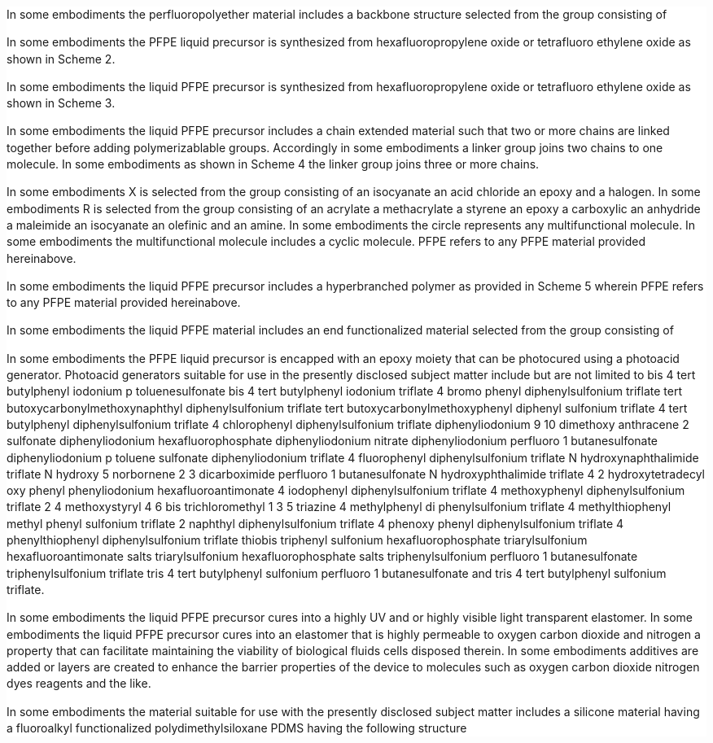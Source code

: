 In some embodiments the perfluoropolyether material includes a backbone structure selected from the group consisting of 

In some embodiments the PFPE liquid precursor is synthesized from hexafluoropropylene oxide or tetrafluoro ethylene oxide as shown in Scheme 2.

In some embodiments the liquid PFPE precursor is synthesized from hexafluoropropylene oxide or tetrafluoro ethylene oxide as shown in Scheme 3.

In some embodiments the liquid PFPE precursor includes a chain extended material such that two or more chains are linked together before adding polymerizablable groups. Accordingly in some embodiments a linker group joins two chains to one molecule. In some embodiments as shown in Scheme 4 the linker group joins three or more chains.

In some embodiments X is selected from the group consisting of an isocyanate an acid chloride an epoxy and a halogen. In some embodiments R is selected from the group consisting of an acrylate a methacrylate a styrene an epoxy a carboxylic an anhydride a maleimide an isocyanate an olefinic and an amine. In some embodiments the circle represents any multifunctional molecule. In some embodiments the multifunctional molecule includes a cyclic molecule. PFPE refers to any PFPE material provided hereinabove.

In some embodiments the liquid PFPE precursor includes a hyperbranched polymer as provided in Scheme 5 wherein PFPE refers to any PFPE material provided hereinabove.

In some embodiments the liquid PFPE material includes an end functionalized material selected from the group consisting of 

In some embodiments the PFPE liquid precursor is encapped with an epoxy moiety that can be photocured using a photoacid generator. Photoacid generators suitable for use in the presently disclosed subject matter include but are not limited to bis 4 tert butylphenyl iodonium p toluenesulfonate bis 4 tert butylphenyl iodonium triflate 4 bromo phenyl diphenylsulfonium triflate tert butoxycarbonylmethoxynaphthyl diphenylsulfonium triflate tert butoxycarbonylmethoxyphenyl diphenyl sulfonium triflate 4 tert butylphenyl diphenylsulfonium triflate 4 chlorophenyl diphenylsulfonium triflate diphenyliodonium 9 10 dimethoxy anthracene 2 sulfonate diphenyliodonium hexafluorophosphate diphenyliodonium nitrate diphenyliodonium perfluoro 1 butanesulfonate diphenyliodonium p toluene sulfonate diphenyliodonium triflate 4 fluorophenyl diphenylsulfonium triflate N hydroxynaphthalimide triflate N hydroxy 5 norbornene 2 3 dicarboximide perfluoro 1 butanesulfonate N hydroxyphthalimide triflate 4 2 hydroxytetradecyl oxy phenyl phenyliodonium hexafluoroantimonate 4 iodophenyl diphenylsulfonium triflate 4 methoxyphenyl diphenylsulfonium triflate 2 4 methoxystyryl 4 6 bis trichloromethyl 1 3 5 triazine 4 methylphenyl di phenylsulfonium triflate 4 methylthiophenyl methyl phenyl sulfonium triflate 2 naphthyl diphenylsulfonium triflate 4 phenoxy phenyl diphenylsulfonium triflate 4 phenylthiophenyl diphenylsulfonium triflate thiobis triphenyl sulfonium hexafluorophosphate triarylsulfonium hexafluoroantimonate salts triarylsulfonium hexafluorophosphate salts triphenylsulfonium perfluoro 1 butanesulfonate triphenylsulfonium triflate tris 4 tert butylphenyl sulfonium perfluoro 1 butanesulfonate and tris 4 tert butylphenyl sulfonium triflate.

In some embodiments the liquid PFPE precursor cures into a highly UV and or highly visible light transparent elastomer. In some embodiments the liquid PFPE precursor cures into an elastomer that is highly permeable to oxygen carbon dioxide and nitrogen a property that can facilitate maintaining the viability of biological fluids cells disposed therein. In some embodiments additives are added or layers are created to enhance the barrier properties of the device to molecules such as oxygen carbon dioxide nitrogen dyes reagents and the like.

In some embodiments the material suitable for use with the presently disclosed subject matter includes a silicone material having a fluoroalkyl functionalized polydimethylsiloxane PDMS having the following structure 
